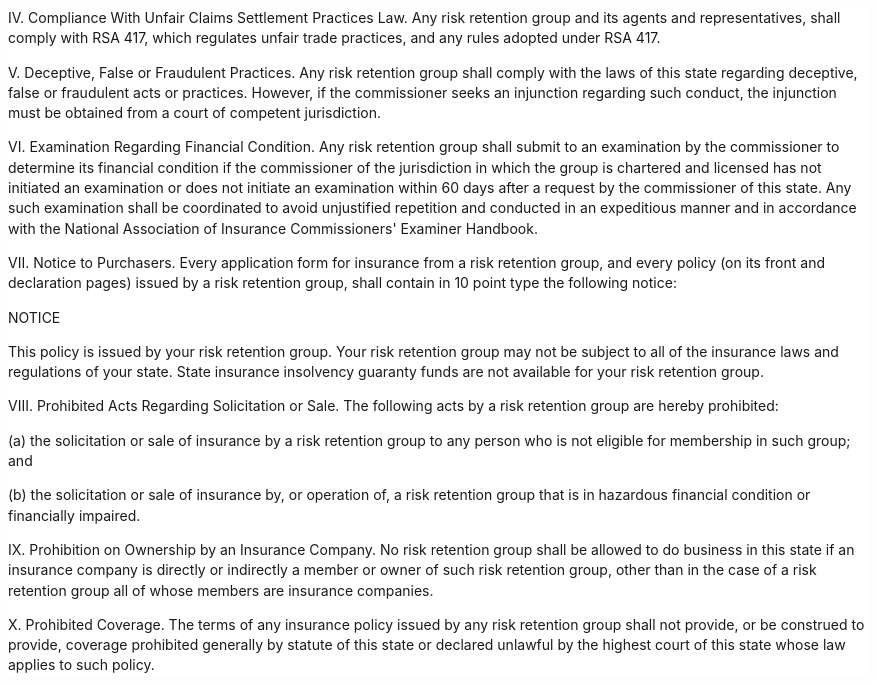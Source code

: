  IV. Compliance With Unfair Claims Settlement Practices Law. Any risk
retention group and its agents and representatives, shall comply with
RSA 417, which regulates unfair trade practices, and any rules adopted
under RSA 417.
                                             
 V. Deceptive, False or Fraudulent Practices. Any risk retention
group shall comply with the laws of this state regarding deceptive,
false or fraudulent acts or practices. However, if the commissioner
seeks an injunction regarding such conduct, the injunction must be
obtained from a court of competent jurisdiction.
                                             
 VI. Examination Regarding Financial Condition. Any risk retention
group shall submit to an examination by the commissioner to determine
its financial condition if the commissioner of the jurisdiction in which
the group is chartered and licensed has not initiated an examination or
does not initiate an examination within 60 days after a request by the
commissioner of this state. Any such examination shall be coordinated to
avoid unjustified repetition and conducted in an expeditious manner and
in accordance with the National Association of Insurance Commissioners'
Examiner Handbook.
                                             
 VII. Notice to Purchasers. Every application form for insurance from
a risk retention group, and every policy (on its front and declaration
pages) issued by a risk retention group, shall contain in 10 point type
the following notice:

NOTICE


                                             
 This policy is issued by your risk retention group. Your risk
retention group may not be subject to all of the insurance laws and
regulations of your state. State insurance insolvency guaranty funds are
not available for your risk retention group.
                                             
 VIII. Prohibited Acts Regarding Solicitation or Sale. The following
acts by a risk retention group are hereby prohibited:
                                             
 (a) the solicitation or sale of insurance by a risk retention
group to any person who is not eligible for membership in such group;
and
                                             
 (b) the solicitation or sale of insurance by, or operation of, a
risk retention group that is in hazardous financial condition or
financially impaired.
                                             
 IX. Prohibition on Ownership by an Insurance Company. No risk
retention group shall be allowed to do business in this state if an
insurance company is directly or indirectly a member or owner of such
risk retention group, other than in the case of a risk retention group
all of whose members are insurance companies.
                                             
 X. Prohibited Coverage. The terms of any insurance policy issued by
any risk retention group shall not provide, or be construed to provide,
coverage prohibited generally by statute of this state or declared
unlawful by the highest court of this state whose law applies to such
policy.
                                             